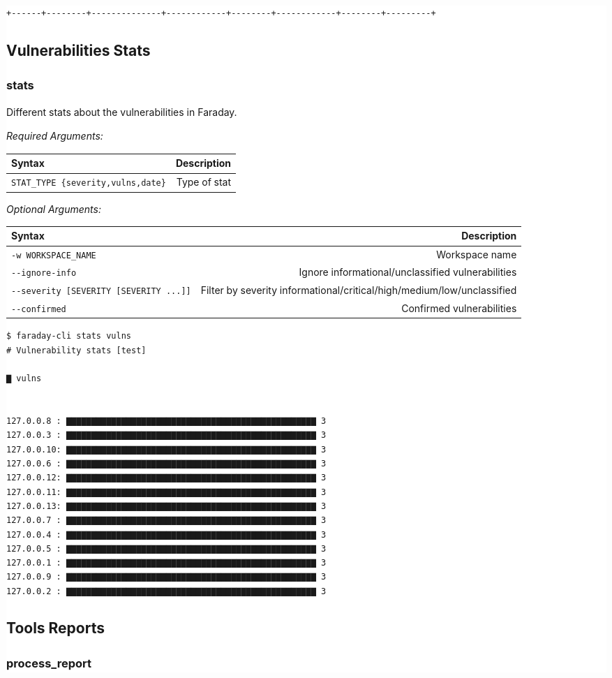 ```
+------+--------+--------------+------------+--------+------------+--------+---------+
```

## Vulnerabilities Stats

### stats

Different stats about the vulnerabilities in Faraday.

*Required Arguments:*

| Syntax      | Description |
|:-----	|------:	|
| `STAT_TYPE {severity,vulns,date}`     | Type of stat    |

*Optional Arguments:*

| Syntax      | Description |
|:-----	|------:	|
| `-w WORKSPACE_NAME`     | Workspace name    |
| `--ignore-info`   | Ignore informational/unclassified vulnerabilities       |
| `--severity [SEVERITY [SEVERITY ...]]`      | Filter by severity informational/critical/high/medium/low/unclassified     |
| `--confirmed`   | Confirmed vulnerabilities       |

```
$ faraday-cli stats vulns
# Vulnerability stats [test]

▇ vulns


127.0.0.8 : ▇▇▇▇▇▇▇▇▇▇▇▇▇▇▇▇▇▇▇▇▇▇▇▇▇▇▇▇▇▇▇▇▇▇▇▇▇▇▇▇▇▇▇▇▇▇▇▇▇▇ 3
127.0.0.3 : ▇▇▇▇▇▇▇▇▇▇▇▇▇▇▇▇▇▇▇▇▇▇▇▇▇▇▇▇▇▇▇▇▇▇▇▇▇▇▇▇▇▇▇▇▇▇▇▇▇▇ 3
127.0.0.10: ▇▇▇▇▇▇▇▇▇▇▇▇▇▇▇▇▇▇▇▇▇▇▇▇▇▇▇▇▇▇▇▇▇▇▇▇▇▇▇▇▇▇▇▇▇▇▇▇▇▇ 3
127.0.0.6 : ▇▇▇▇▇▇▇▇▇▇▇▇▇▇▇▇▇▇▇▇▇▇▇▇▇▇▇▇▇▇▇▇▇▇▇▇▇▇▇▇▇▇▇▇▇▇▇▇▇▇ 3
127.0.0.12: ▇▇▇▇▇▇▇▇▇▇▇▇▇▇▇▇▇▇▇▇▇▇▇▇▇▇▇▇▇▇▇▇▇▇▇▇▇▇▇▇▇▇▇▇▇▇▇▇▇▇ 3
127.0.0.11: ▇▇▇▇▇▇▇▇▇▇▇▇▇▇▇▇▇▇▇▇▇▇▇▇▇▇▇▇▇▇▇▇▇▇▇▇▇▇▇▇▇▇▇▇▇▇▇▇▇▇ 3
127.0.0.13: ▇▇▇▇▇▇▇▇▇▇▇▇▇▇▇▇▇▇▇▇▇▇▇▇▇▇▇▇▇▇▇▇▇▇▇▇▇▇▇▇▇▇▇▇▇▇▇▇▇▇ 3
127.0.0.7 : ▇▇▇▇▇▇▇▇▇▇▇▇▇▇▇▇▇▇▇▇▇▇▇▇▇▇▇▇▇▇▇▇▇▇▇▇▇▇▇▇▇▇▇▇▇▇▇▇▇▇ 3
127.0.0.4 : ▇▇▇▇▇▇▇▇▇▇▇▇▇▇▇▇▇▇▇▇▇▇▇▇▇▇▇▇▇▇▇▇▇▇▇▇▇▇▇▇▇▇▇▇▇▇▇▇▇▇ 3
127.0.0.5 : ▇▇▇▇▇▇▇▇▇▇▇▇▇▇▇▇▇▇▇▇▇▇▇▇▇▇▇▇▇▇▇▇▇▇▇▇▇▇▇▇▇▇▇▇▇▇▇▇▇▇ 3
127.0.0.1 : ▇▇▇▇▇▇▇▇▇▇▇▇▇▇▇▇▇▇▇▇▇▇▇▇▇▇▇▇▇▇▇▇▇▇▇▇▇▇▇▇▇▇▇▇▇▇▇▇▇▇ 3
127.0.0.9 : ▇▇▇▇▇▇▇▇▇▇▇▇▇▇▇▇▇▇▇▇▇▇▇▇▇▇▇▇▇▇▇▇▇▇▇▇▇▇▇▇▇▇▇▇▇▇▇▇▇▇ 3
127.0.0.2 : ▇▇▇▇▇▇▇▇▇▇▇▇▇▇▇▇▇▇▇▇▇▇▇▇▇▇▇▇▇▇▇▇▇▇▇▇▇▇▇▇▇▇▇▇▇▇▇▇▇▇ 3
```

## Tools Reports

### process_report

